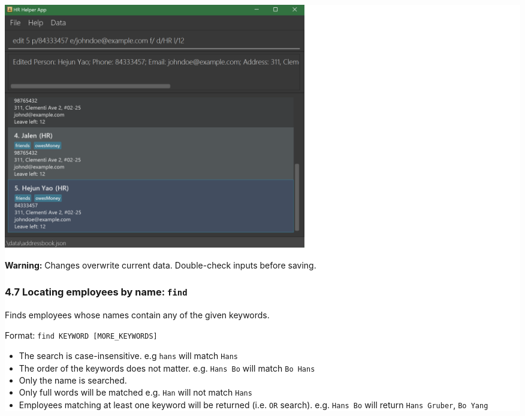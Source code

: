 <img src = "images/edit.png" width=500 alt="output">

<box type="warning" seamless>

**Warning:** Changes overwrite current data. Double-check inputs before saving.
</box>


### 4.7 Locating employees by name: `find`

Finds employees whose names contain any of the given keywords.

Format: `find KEYWORD [MORE_KEYWORDS]`

* The search is case-insensitive. e.g `hans` will match `Hans`
* The order of the keywords does not matter. e.g. `Hans Bo` will match `Bo Hans`
* Only the name is searched.
* Only full words will be matched e.g. `Han` will not match `Hans`
* Employees matching at least one keyword will be returned (i.e. `OR` search).
  e.g. `Hans Bo` will return `Hans Gruber`, `Bo Yang`
